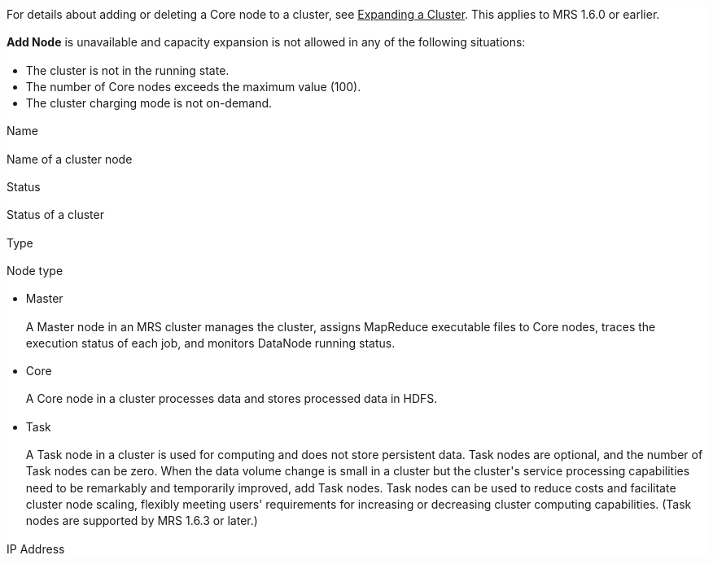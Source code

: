 <td class="cellrowborder" valign="top" width="80%" headers="mcps1.2.3.1.2 "><p id="a41d2346aa41047198a2bd4466bd695ff"><a name="a41d2346aa41047198a2bd4466bd695ff"></a><a name="a41d2346aa41047198a2bd4466bd695ff"></a>For details about adding or deleting a Core node to a cluster, see <a href="expanding-a-cluster.md">Expanding a Cluster</a>. This applies to MRS 1.6.0 or earlier.</p>
<p id="en-us_topic_0012808231_p670877369355"><a name="en-us_topic_0012808231_p670877369355"></a><a name="en-us_topic_0012808231_p670877369355"></a><span class="uicontrol" id="u44f268c086724e2ab7695ddca123206f"><a name="u44f268c086724e2ab7695ddca123206f"></a><a name="u44f268c086724e2ab7695ddca123206f"></a><b>Add Node</b></span> is unavailable and capacity expansion is not allowed in any of the following situations:</p>
<a name="uaa4424f236464b3ebfd0e4fce20fa30b"></a><a name="uaa4424f236464b3ebfd0e4fce20fa30b"></a><ul id="uaa4424f236464b3ebfd0e4fce20fa30b"><li>The cluster is not in the running state.</li><li>The number of Core nodes exceeds the maximum value (100).</li><li>The cluster charging mode is not on-demand.</li></ul>
</td>
</tr>
<tr id="r997fc39ee6044849811fe782298498bd"><td class="cellrowborder" valign="top" width="20%" headers="mcps1.2.3.1.1 "><p id="ac68a9b7f1a6e4865a01c94f7894c06c0"><a name="ac68a9b7f1a6e4865a01c94f7894c06c0"></a><a name="ac68a9b7f1a6e4865a01c94f7894c06c0"></a>Name</p>
</td>
<td class="cellrowborder" valign="top" width="80%" headers="mcps1.2.3.1.2 "><p id="a61a78ca9739b44388d99f674adf492bf"><a name="a61a78ca9739b44388d99f674adf492bf"></a><a name="a61a78ca9739b44388d99f674adf492bf"></a>Name of a cluster node</p>
</td>
</tr>
<tr id="r8218cae78854436485e0acc3632e2d5c"><td class="cellrowborder" valign="top" width="20%" headers="mcps1.2.3.1.1 "><p id="abc57714f797245da96dfb94d7218e489"><a name="abc57714f797245da96dfb94d7218e489"></a><a name="abc57714f797245da96dfb94d7218e489"></a>Status</p>
</td>
<td class="cellrowborder" valign="top" width="80%" headers="mcps1.2.3.1.2 "><p id="aaecb606bedfd4ccb86391ff555d81a30"><a name="aaecb606bedfd4ccb86391ff555d81a30"></a><a name="aaecb606bedfd4ccb86391ff555d81a30"></a>Status of a cluster</p>
</td>
</tr>
<tr id="rba37a69c436a4cfd92ac7aa910b89a97"><td class="cellrowborder" valign="top" width="20%" headers="mcps1.2.3.1.1 "><p id="a9611cc39a9ad435ab8211c85c7d13fbe"><a name="a9611cc39a9ad435ab8211c85c7d13fbe"></a><a name="a9611cc39a9ad435ab8211c85c7d13fbe"></a>Type</p>
</td>
<td class="cellrowborder" valign="top" width="80%" headers="mcps1.2.3.1.2 "><p id="a3f189da910bf4bf5b11b749581bfe241"><a name="a3f189da910bf4bf5b11b749581bfe241"></a><a name="a3f189da910bf4bf5b11b749581bfe241"></a>Node type</p>
<a name="u0295386905a74edcad7c3b4b8ea2dbfd"></a><a name="u0295386905a74edcad7c3b4b8ea2dbfd"></a><ul id="u0295386905a74edcad7c3b4b8ea2dbfd"><li>Master<p id="a2995e622ec6f4e77b0a75ae79849d1b9"><a name="a2995e622ec6f4e77b0a75ae79849d1b9"></a><a name="a2995e622ec6f4e77b0a75ae79849d1b9"></a>A Master node in an MRS cluster manages the cluster, assigns MapReduce executable files to Core nodes, traces the execution status of each job, and monitors DataNode running status.</p>
</li><li>Core<p id="aa48900c04f0c499a88d528b93fd82b29"><a name="aa48900c04f0c499a88d528b93fd82b29"></a><a name="aa48900c04f0c499a88d528b93fd82b29"></a>A Core node in a cluster processes data and stores processed data in HDFS.</p>
</li><li>Task<p id="a0267b3b744d149f39fd6394096ca04d4"><a name="a0267b3b744d149f39fd6394096ca04d4"></a><a name="a0267b3b744d149f39fd6394096ca04d4"></a>A Task node in a cluster is used for computing and does not store persistent data. Task nodes are optional, and the number of Task nodes can be zero. When the data volume change is small in a cluster but the cluster's service processing capabilities need to be remarkably and temporarily improved, add Task nodes. Task nodes can be used to reduce costs and facilitate cluster node scaling, flexibly meeting users' requirements for increasing or decreasing cluster computing capabilities. (Task nodes are supported by MRS 1.6.3 or later.)</p>
</li></ul>
</td>
</tr>
<tr id="r7405c469f6f34f29b1aabcd062a29ee3"><td class="cellrowborder" valign="top" width="20%" headers="mcps1.2.3.1.1 "><p id="a24b7dd746fcb4d0cb37d2b5441126816"><a name="a24b7dd746fcb4d0cb37d2b5441126816"></a><a name="a24b7dd746fcb4d0cb37d2b5441126816"></a>IP Address</p>
</td>